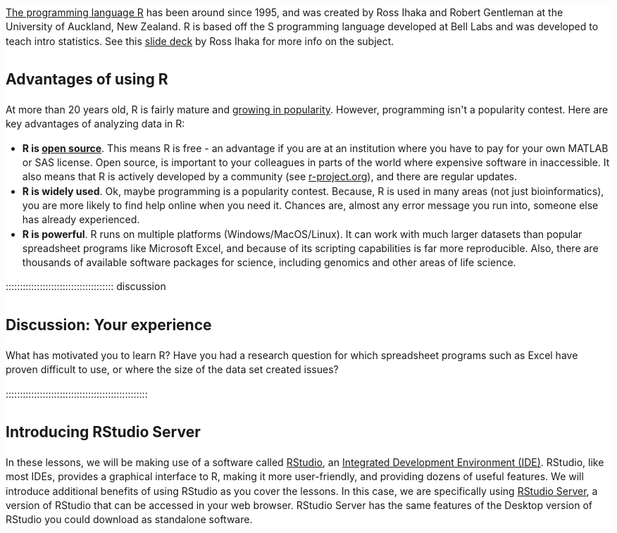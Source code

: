 [The programming language R](https://en.wikipedia.org/wiki/R_\(programming_language\)) has been around
since 1995, and was created by Ross Ihaka and Robert Gentleman at the University
of Auckland, New Zealand. R is based off the S programming language developed
at Bell Labs and was developed to teach intro statistics. See this [slide deck](https://www.stat.auckland.ac.nz/~ihaka/downloads/Massey.pdf)
by Ross Ihaka for more info on the subject.

## Advantages of using R

At more than 20 years old, R is fairly mature and [growing in popularity](https://www.tiobe.com/tiobe-index/r/). However, programming isn't a popularity contest. Here are key advantages of
analyzing data in R:

- **R is [open source](https://en.wikipedia.org/wiki/Open-source_software)**.
  This means R is free - an advantage if you are at an institution where you
  have to pay for your own MATLAB or SAS license. Open source, is important to
  your colleagues in parts of the world where expensive software in
  inaccessible. It also means that R is actively developed by a community (see
  [r-project.org](https://www.r-project.org/)),
  and there are regular updates.
- **R is widely used**. Ok, maybe programming is a popularity contest. Because,
  R is used in many areas (not just bioinformatics), you are more likely to
  find help online when you need it. Chances are, almost any error message you
  run into, someone else has already experienced.
- **R is powerful**. R runs on multiple platforms (Windows/MacOS/Linux). It can
  work with much larger datasets than popular spreadsheet programs like
  Microsoft Excel, and because of its scripting capabilities is far more
  reproducible. Also, there are thousands of available software packages for
  science, including genomics and other areas of life science.

::::::::::::::::::::::::::::::::::::::  discussion

## Discussion: Your experience

What has motivated you to learn R? Have you had a research question for which
spreadsheet programs such as Excel have proven difficult to use, or where the
size of the data set created issues?


::::::::::::::::::::::::::::::::::::::::::::::::::

## Introducing RStudio Server

In these lessons, we will be making use of a software called [RStudio](https://www.rstudio.com/products/RStudio/),
an [Integrated Development Environment (IDE)](https://en.wikipedia.org/wiki/Integrated_development_environment).
RStudio, like most IDEs, provides a graphical interface to R, making it more
user-friendly, and providing dozens of useful features. We will introduce
additional benefits of using RStudio as you cover the lessons. In this case,
we are specifically using [RStudio Server](https://www.rstudio.com/products/RStudio/#Server),
a version of RStudio that can be accessed in your web browser. RStudio Server
has the same features of the Desktop version of RStudio you could download as
standalone software.

